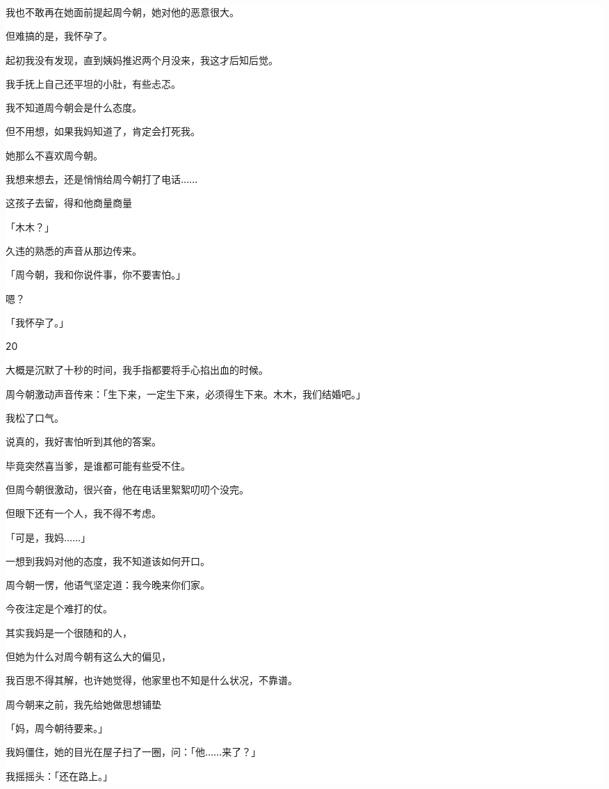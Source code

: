 我也不敢再在她面前提起周今朝，她对他的恶意很大。

但难搞的是，我怀孕了。

起初我没有发现，直到姨妈推迟两个月没来，我这才后知后觉。

我手抚上自己还平坦的小肚，有些忐忑。

我不知道周今朝会是什么态度。

但不用想，如果我妈知道了，肯定会打死我。

她那么不喜欢周今朝。

我想来想去，还是悄悄给周今朝打了电话……

这孩子去留，得和他商量商量

「木木？」

久违的熟悉的声音从那边传来。

「周今朝，我和你说件事，你不要害怕。」

嗯？

「我怀孕了。」

20

大概是沉默了十秒的时间，我手指都要将手心掐出血的时候。

周今朝激动声音传来：「生下来，一定生下来，必须得生下来。木木，我们结婚吧。」

我松了口气。

说真的，我好害怕听到其他的答案。

毕竟突然喜当爹，是谁都可能有些受不住。

但周今朝很激动，很兴奋，他在电话里絮絮叨叨个没完。

但眼下还有一个人，我不得不考虑。

「可是，我妈……」

一想到我妈对他的态度，我不知道该如何开口。

周今朝一愣，他语气坚定道：我今晚来你们家。

今夜注定是个难打的仗。

其实我妈是一个很随和的人，

但她为什么对周今朝有这么大的偏见，

我百思不得其解，也许她觉得，他家里也不知是什么状况，不靠谱。

周今朝来之前，我先给她做思想铺垫

「妈，周今朝待要来。」

我妈僵住，她的目光在屋子扫了一圈，问：「他……来了？」

我摇摇头：「还在路上。」
